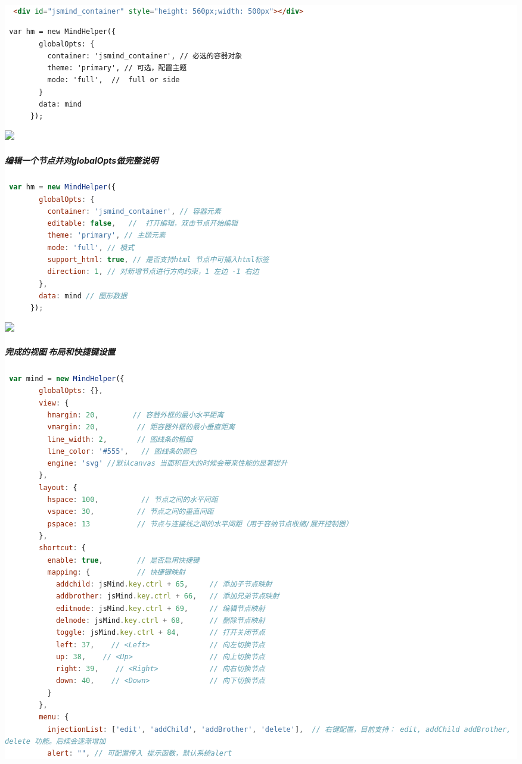 ```html
  <div id="jsmind_container" style="height: 560px;width: 500px"></div>
```
     var hm = new MindHelper({
            globalOpts: {
              container: 'jsmind_container', // 必选的容器对象
			  theme: 'primary', // 可选，配置主题
              mode: 'full',  //  full or side
            }
            data: mind
          });

![](http://192.168.30.10:8888/Public/Uploads/2019-12-03/5de5c7d159cf1.png)

##### 编辑一个节点并对globalOpts做完整说明

```javascript
 var hm = new MindHelper({
        globalOpts: {
          container: 'jsmind_container', // 容器元素
          editable: false,   //  打开编辑，双击节点开始编辑
          theme: 'primary', // 主题元素
          mode: 'full', // 模式
          support_html: true, // 是否支持html 节点中可插入html标签
          direction: 1, // 对新增节点进行方向约束，1 左边 -1 右边
        },
        data: mind // 图形数据
      });
```
![](http://192.168.30.10:8888/Public/Uploads/2019-12-03/5de5cc7799c37.png)
##### 完成的视图 布局和快捷键设置
```javascript
 var mind = new MindHelper({ 
        globalOpts: {},
        view: {
          hmargin: 20,        // 容器外框的最小水平距离
          vmargin: 20,         // 距容器外框的最小垂直距离
          line_width: 2,       // 图线条的粗细
          line_color: '#555',   // 图线条的颜色
          engine: 'svg' //默认canvas 当面积巨大的时候会带来性能的显著提升
        },
        layout: {
          hspace: 100,          // 节点之间的水平间距
          vspace: 30,          // 节点之间的垂直间距
          pspace: 13           // 节点与连接线之间的水平间距（用于容纳节点收缩/展开控制器）
        },
        shortcut: {
          enable: true,        // 是否启用快捷键
          mapping: {           // 快捷键映射
            addchild: jsMind.key.ctrl + 65,     // 添加子节点映射
            addbrother: jsMind.key.ctrl + 66,   // 添加兄弟节点映射  
            editnode: jsMind.key.ctrl + 69,     // 编辑节点映射
            delnode: jsMind.key.ctrl + 68,      // 删除节点映射
            toggle: jsMind.key.ctrl + 84,       // 打开关闭节点
            left: 37,    // <Left>              // 向左切换节点
            up: 38,    // <Up>                  // 向上切换节点 
            right: 39,    // <Right> 			// 向右切换节点
            down: 40,    // <Down> 				// 向下切换节点
          }
        },
        menu: {
          injectionList: ['edit', 'addChild', 'addBrother', 'delete'],  // 右键配置，目前支持： edit, addChild addBrother, delete 功能。后续会逐渐增加
          alert: "", // 可配置传入 提示函数，默认系统alert
```